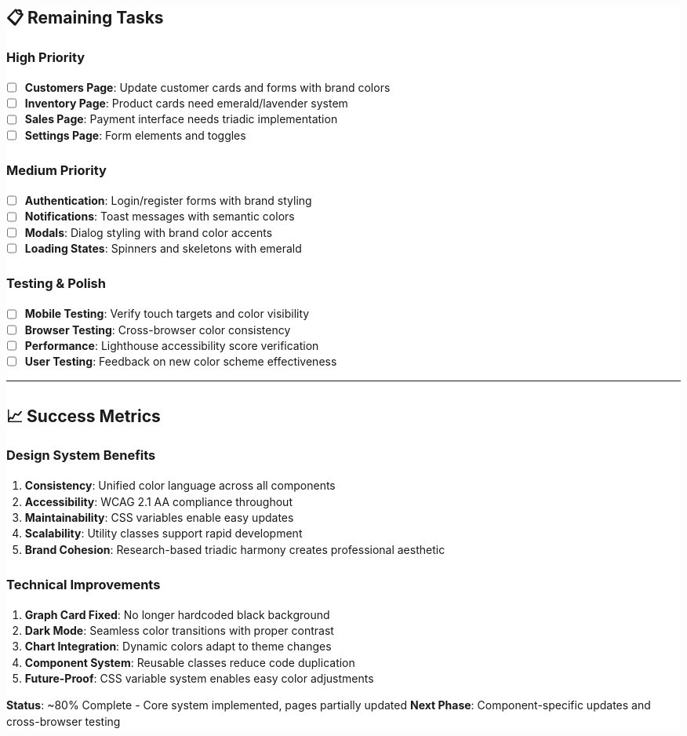 
## 📋 Remaining Tasks

### **High Priority**
- [ ] **Customers Page**: Update customer cards and forms with brand colors
- [ ] **Inventory Page**: Product cards need emerald/lavender system  
- [ ] **Sales Page**: Payment interface needs triadic implementation
- [ ] **Settings Page**: Form elements and toggles

### **Medium Priority**  
- [ ] **Authentication**: Login/register forms with brand styling
- [ ] **Notifications**: Toast messages with semantic colors
- [ ] **Modals**: Dialog styling with brand color accents
- [ ] **Loading States**: Spinners and skeletons with emerald

### **Testing & Polish**
- [ ] **Mobile Testing**: Verify touch targets and color visibility
- [ ] **Browser Testing**: Cross-browser color consistency
- [ ] **Performance**: Lighthouse accessibility score verification
- [ ] **User Testing**: Feedback on new color scheme effectiveness

---

## 📈 Success Metrics

### **Design System Benefits**
1. **Consistency**: Unified color language across all components
2. **Accessibility**: WCAG 2.1 AA compliance throughout
3. **Maintainability**: CSS variables enable easy updates
4. **Scalability**: Utility classes support rapid development
5. **Brand Cohesion**: Research-based triadic harmony creates professional aesthetic

### **Technical Improvements**
1. **Graph Card Fixed**: No longer hardcoded black background
2. **Dark Mode**: Seamless color transitions with proper contrast
3. **Chart Integration**: Dynamic colors adapt to theme changes
4. **Component System**: Reusable classes reduce code duplication
5. **Future-Proof**: CSS variable system enables easy color adjustments

**Status**: ~80% Complete - Core system implemented, pages partially updated
**Next Phase**: Component-specific updates and cross-browser testing